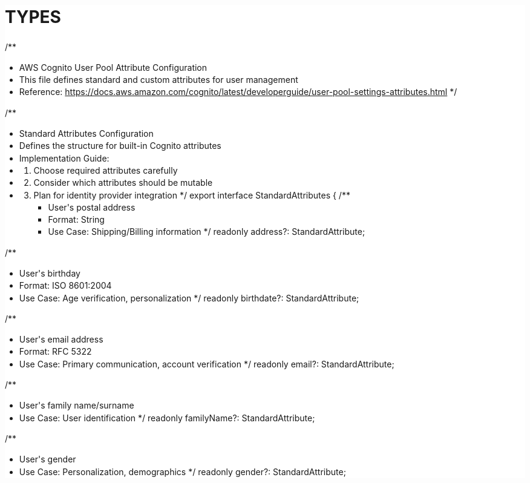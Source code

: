 # TYPES
/\*\*

- AWS Cognito User Pool Attribute Configuration
- This file defines standard and custom attributes for user management
- Reference: https://docs.aws.amazon.com/cognito/latest/developerguide/user-pool-settings-attributes.html
  \*/

/\*\*

- Standard Attributes Configuration
- Defines the structure for built-in Cognito attributes
- Implementation Guide:
- 1.  Choose required attributes carefully
- 2.  Consider which attributes should be mutable
- 3.  Plan for identity provider integration
      \*/
      export interface StandardAttributes {
      /\*\*
      - User's postal address
      - Format: String
      - Use Case: Shipping/Billing information
        \*/
        readonly address?: StandardAttribute;

/\*\*

- User's birthday
- Format: ISO 8601:2004
- Use Case: Age verification, personalization
  \*/
  readonly birthdate?: StandardAttribute;

/\*\*

- User's email address
- Format: RFC 5322
- Use Case: Primary communication, account verification
  \*/
  readonly email?: StandardAttribute;

/\*\*

- User's family name/surname
- Use Case: User identification
  \*/
  readonly familyName?: StandardAttribute;

/\*\*

- User's gender
- Use Case: Personalization, demographics
  \*/
  readonly gender?: StandardAttribute;
